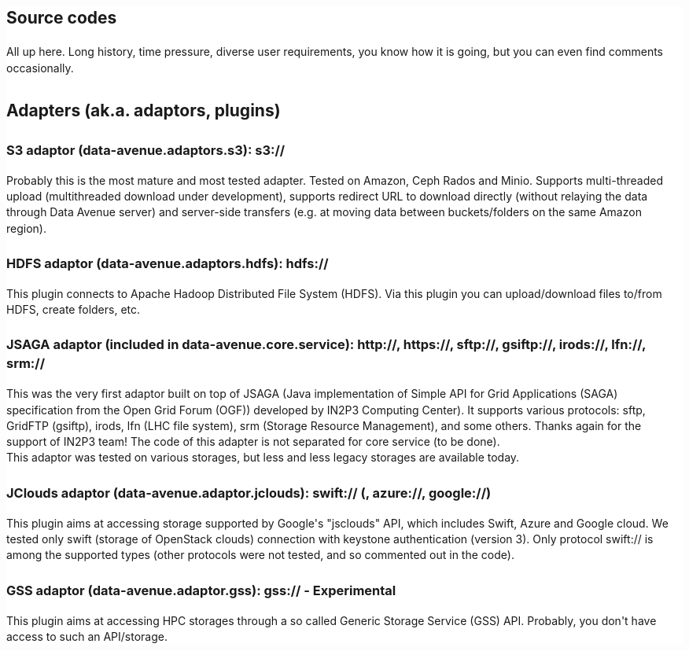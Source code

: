 ## Source codes

All up here. Long history, time pressure, diverse user requirements, you know how it is going, but you can even find comments occasionally.

  
## Adapters (ak.a. adaptors, plugins)


### S3 adaptor (data-avenue.adaptors.s3): s3://

Probably this is the most mature and most tested adapter. Tested on Amazon, Ceph Rados and Minio.
Supports multi-threaded upload (multithreaded download under development), supports redirect URL to download directly (without relaying the data through Data Avenue server) and server-side transfers (e.g. at moving data between buckets/folders on the same
Amazon region).


### HDFS adaptor (data-avenue.adaptors.hdfs): hdfs://

This plugin connects to Apache Hadoop Distributed File System (HDFS).
Via this plugin you can upload/download files to/from HDFS, create folders, etc.


### JSAGA adaptor (included in data-avenue.core.service): http://, https://, sftp://, gsiftp://, irods://, lfn://, srm://

This was the very first adaptor built on top of JSAGA (Java implementation of Simple API for Grid Applications (SAGA) specification from the Open Grid Forum (OGF)) developed by IN2P3 Computing Center).
It supports various protocols: sftp, GridFTP (gsiftp), irods, lfn (LHC file system), srm (Storage Resource Management), and some others.
Thanks again for the support of IN2P3 team! 
The code of this adapter is not separated for core service (to be done).  
This adaptor was tested on various storages, but less and less legacy storages are available today. 


### JClouds adaptor (data-avenue.adaptor.jclouds): swift:// (, azure://, google://)

This plugin aims at accessing storage supported by Google's "jsclouds" API, which includes Swift, Azure and Google cloud.
We tested only swift (storage of OpenStack clouds) connection with keystone authentication (version 3).
Only protocol swift:// is among the supported types (other protocols were not tested, and so commented out in the code).


### GSS adaptor (data-avenue.adaptor.gss): gss:// - Experimental

This plugin aims at accessing HPC storages through a so called Generic Storage Service (GSS) API.
Probably, you don't have access to such an API/storage.
